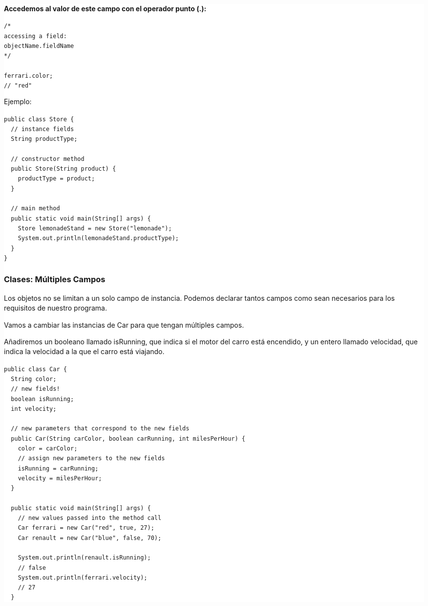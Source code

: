 **Accedemos al valor de este campo con el operador punto (.):**

```
/*
accessing a field:
objectName.fieldName
*/

ferrari.color;
// "red"
```

Ejemplo:

```
public class Store {
  // instance fields
  String productType;
  
  // constructor method
  public Store(String product) {
    productType = product;
  }
  
  // main method
  public static void main(String[] args) {
    Store lemonadeStand = new Store("lemonade");
    System.out.println(lemonadeStand.productType);  
  }
}
```

### Clases: Múltiples Campos 

Los objetos no se limitan a un solo campo de instancia. Podemos declarar tantos campos como sean necesarios para los requisitos de nuestro programa.

Vamos a cambiar las instancias de Car para que tengan múltiples campos.

Añadiremos un booleano llamado isRunning, que indica si el motor del carro está encendido, y un entero llamado velocidad, que indica la velocidad a la que el carro está viajando.

```
public class Car {
  String color;
  // new fields!
  boolean isRunning;
  int velocity;
  
  // new parameters that correspond to the new fields
  public Car(String carColor, boolean carRunning, int milesPerHour) {
    color = carColor;
    // assign new parameters to the new fields
    isRunning = carRunning;
    velocity = milesPerHour;
  }

  public static void main(String[] args) {
    // new values passed into the method call
    Car ferrari = new Car("red", true, 27);
    Car renault = new Car("blue", false, 70);
    
    System.out.println(renault.isRunning);
    // false
    System.out.println(ferrari.velocity);
    // 27
  }
```